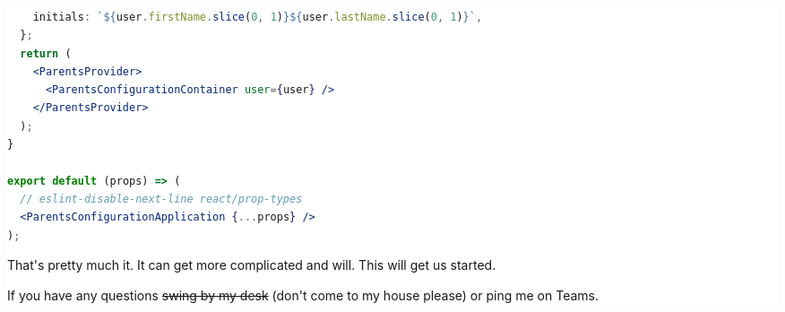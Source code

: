 ```jsx
    initials: `${user.firstName.slice(0, 1)}${user.lastName.slice(0, 1)}`,
  };
  return (
    <ParentsProvider>
      <ParentsConfigurationContainer user={user} />
    </ParentsProvider>
  );
}

export default (props) => (
  // eslint-disable-next-line react/prop-types
  <ParentsConfigurationApplication {...props} />
);
```

That's pretty much it. It can get more complicated and will. This will get us started.

If you have any questions ~~swing by my desk~~ (don't come to my house please) or ping me on Teams.
